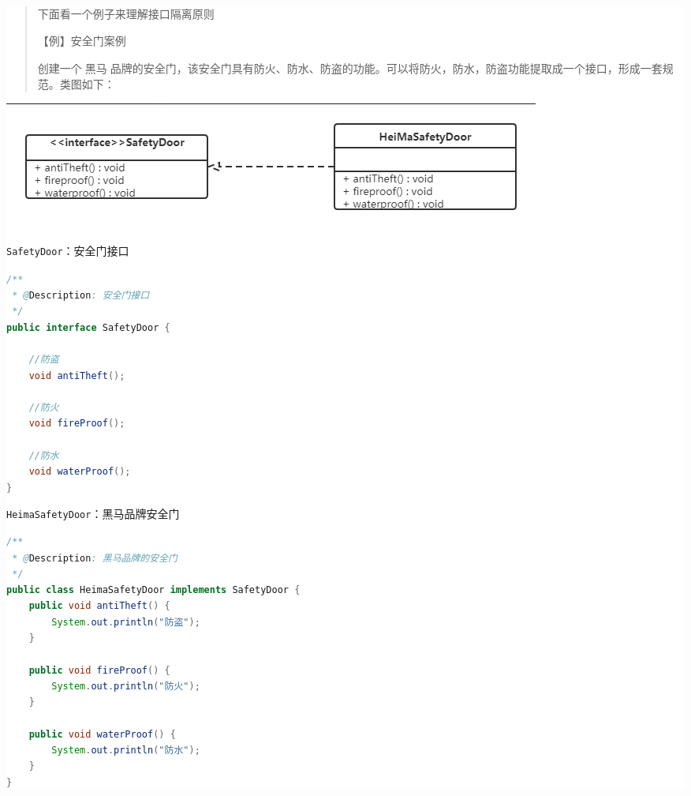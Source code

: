 

> 下面看一个例子来理解接口隔离原则
>
> 【例】安全门案例
>
> 创建一个 黑马 品牌的安全门，该安全门具有防火、防水、防盗的功能。可以将防火，防水，防盗功能提取成一个接口，形成一套规范。类图如下：

![image-20240901144448683](./img/image-20240901144448683.png)

`SafetyDoor`：安全门接口

```java
/**
 * @Description: 安全门接口
 */
public interface SafetyDoor {

    //防盗
    void antiTheft();

    //防火
    void fireProof();

    //防水
    void waterProof();
}
```

`HeimaSafetyDoor`：黑马品牌安全门

```java
/**
 * @Description: 黑马品牌的安全门
 */
public class HeimaSafetyDoor implements SafetyDoor {
    public void antiTheft() {
        System.out.println("防盗");
    }

    public void fireProof() {
        System.out.println("防火");
    }

    public void waterProof() {
        System.out.println("防水");
    }
}
```
